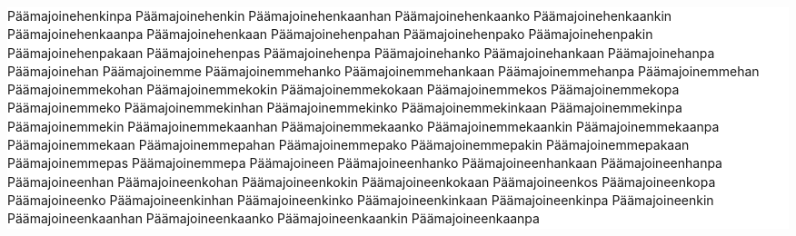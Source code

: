 Päämajoinehenkinpa
Päämajoinehenkin
Päämajoinehenkaanhan
Päämajoinehenkaanko
Päämajoinehenkaankin
Päämajoinehenkaanpa
Päämajoinehenkaan
Päämajoinehenpahan
Päämajoinehenpako
Päämajoinehenpakin
Päämajoinehenpakaan
Päämajoinehenpas
Päämajoinehenpa
Päämajoinehanko
Päämajoinehankaan
Päämajoinehanpa
Päämajoinehan
Päämajoinemme
Päämajoinemmehanko
Päämajoinemmehankaan
Päämajoinemmehanpa
Päämajoinemmehan
Päämajoinemmekohan
Päämajoinemmekokin
Päämajoinemmekokaan
Päämajoinemmekos
Päämajoinemmekopa
Päämajoinemmeko
Päämajoinemmekinhan
Päämajoinemmekinko
Päämajoinemmekinkaan
Päämajoinemmekinpa
Päämajoinemmekin
Päämajoinemmekaanhan
Päämajoinemmekaanko
Päämajoinemmekaankin
Päämajoinemmekaanpa
Päämajoinemmekaan
Päämajoinemmepahan
Päämajoinemmepako
Päämajoinemmepakin
Päämajoinemmepakaan
Päämajoinemmepas
Päämajoinemmepa
Päämajoineen
Päämajoineenhanko
Päämajoineenhankaan
Päämajoineenhanpa
Päämajoineenhan
Päämajoineenkohan
Päämajoineenkokin
Päämajoineenkokaan
Päämajoineenkos
Päämajoineenkopa
Päämajoineenko
Päämajoineenkinhan
Päämajoineenkinko
Päämajoineenkinkaan
Päämajoineenkinpa
Päämajoineenkin
Päämajoineenkaanhan
Päämajoineenkaanko
Päämajoineenkaankin
Päämajoineenkaanpa